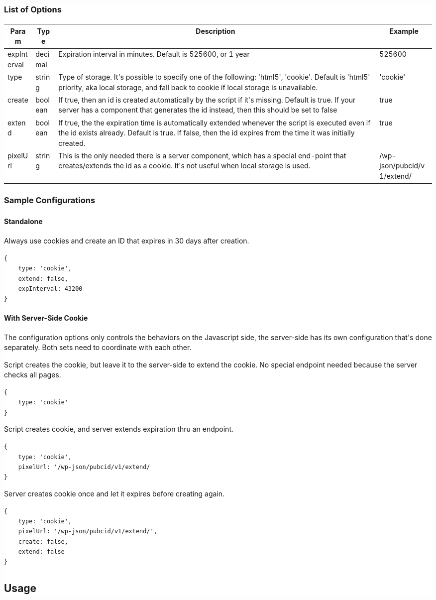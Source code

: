 ### List of Options

| Param | Type | Description | Example |
| ---------- | ---------| ---------------------- | --------- |
| expInterval | decimal | Expiration interval in minutes.  Default is 525600, or 1 year | 525600 |
| type | string | Type of storage.  It's possible to specify one of the following: 'html5', 'cookie'.  Default is 'html5' priority, aka local storage, and fall back to cookie if local storage is unavailable.  | 'cookie' |
| create | boolean | If true, then an id is created automatically by the script if it's missing.  Default is true.  If your server has a component that generates the id instead, then this should be set to false | true |
| extend | boolean | If true, the the expiration time is automatically extended whenever the script is executed even if the id exists already.  Default is true.  If false, then the id expires from the time it was initially created.  | true |
| pixelUrl | string | This is the only needed there is a server component, which has a special end-point that creates/extends the id as a cookie.  It's not useful when local storage is used. | /wp-json/pubcid/v1/extend/ |

### Sample Configurations

#### Standalone

Always use cookies and create an ID that expires in 30 days after creation.

    { 
        type: 'cookie',
        extend: false,
        expInterval: 43200
    }

#### With Server\-Side Cookie

The configuration options only controls the behaviors on the Javascript side, the server-side has its own configuration that's done separately.  Both sets need to coordinate with each other.

Script creates the cookie, but leave it to the server-side to extend the cookie.  No special endpoint needed because the server checks all pages.

    { 
        type: 'cookie'
    }
    
Script creates cookie, and server extends expiration thru an endpoint.

    { 
        type: 'cookie',
        pixelUrl: '/wp-json/pubcid/v1/extend/
    }
    
Server creates cookie once and let it expires before creating again.

    { 
        type: 'cookie',
        pixelUrl: '/wp-json/pubcid/v1/extend/',
        create: false,
        extend: false
    }

## Usage
